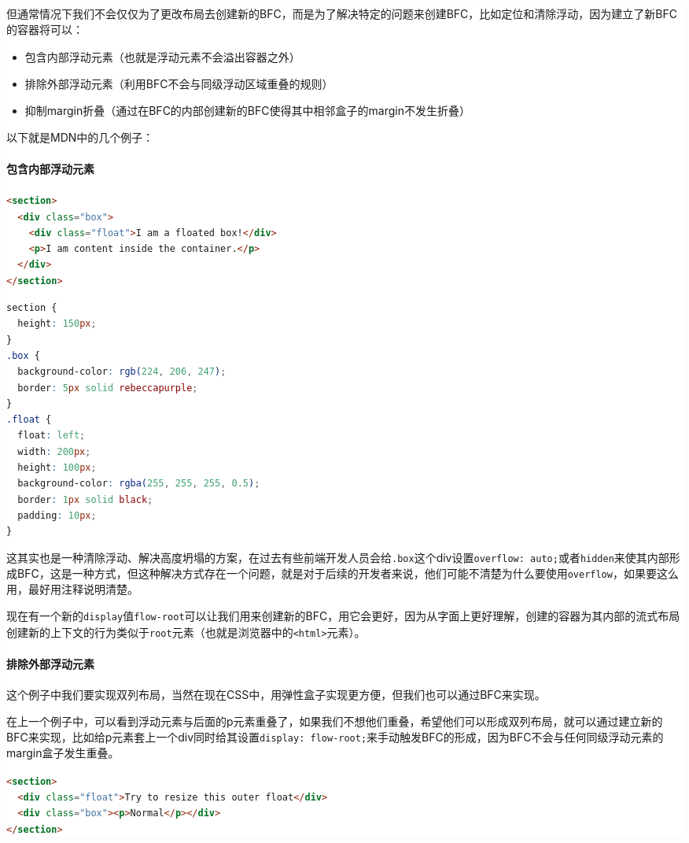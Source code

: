 但通常情况下我们不会仅仅为了更改布局去创建新的BFC，而是为了解决特定的问题来创建BFC，比如定位和清除浮动，因为建立了新BFC的容器将可以：

- 包含内部浮动元素（也就是浮动元素不会溢出容器之外）
  
- 排除外部浮动元素（利用BFC不会与同级浮动区域重叠的规则）
  
- 抑制margin折叠（通过在BFC的内部创建新的BFC使得其中相邻盒子的margin不发生折叠）
  

以下就是MDN中的几个例子：

#### 包含内部浮动元素
```html
<section>  
  <div class="box">  
    <div class="float">I am a floated box!</div>  
    <p>I am content inside the container.</p>  
  </div>  
</section>
```

```css
section {  
  height: 150px;  
}  
.box {  
  background-color: rgb(224, 206, 247);  
  border: 5px solid rebeccapurple;  
}  
.float {  
  float: left;  
  width: 200px;  
  height: 100px;  
  background-color: rgba(255, 255, 255, 0.5);  
  border: 1px solid black;  
  padding: 10px;  
}
```
这其实也是一种清除浮动、解决高度坍塌的方案，在过去有些前端开发人员会给`.box`这个div设置`overflow: auto;`或者`hidden`来使其内部形成BFC，这是一种方式，但这种解决方式存在一个问题，就是对于后续的开发者来说，他们可能不清楚为什么要使用`overflow`，如果要这么用，最好用注释说明清楚。

现在有一个新的`display`值`flow-root`可以让我们用来创建新的BFC，用它会更好，因为从字面上更好理解，创建的容器为其内部的流式布局创建新的上下文的行为类似于`root`元素（也就是浏览器中的`<html>`元素）。
#### 排除外部浮动元素

这个例子中我们要实现双列布局，当然在现在CSS中，用弹性盒子实现更方便，但我们也可以通过BFC来实现。

在上一个例子中，可以看到浮动元素与后面的p元素重叠了，如果我们不想他们重叠，希望他们可以形成双列布局，就可以通过建立新的BFC来实现，比如给p元素套上一个div同时给其设置`display: flow-root;`来手动触发BFC的形成，因为BFC不会与任何同级浮动元素的margin盒子发生重叠。

```html
<section>  
  <div class="float">Try to resize this outer float</div>  
  <div class="box"><p>Normal</p></div>  
</section>
```
